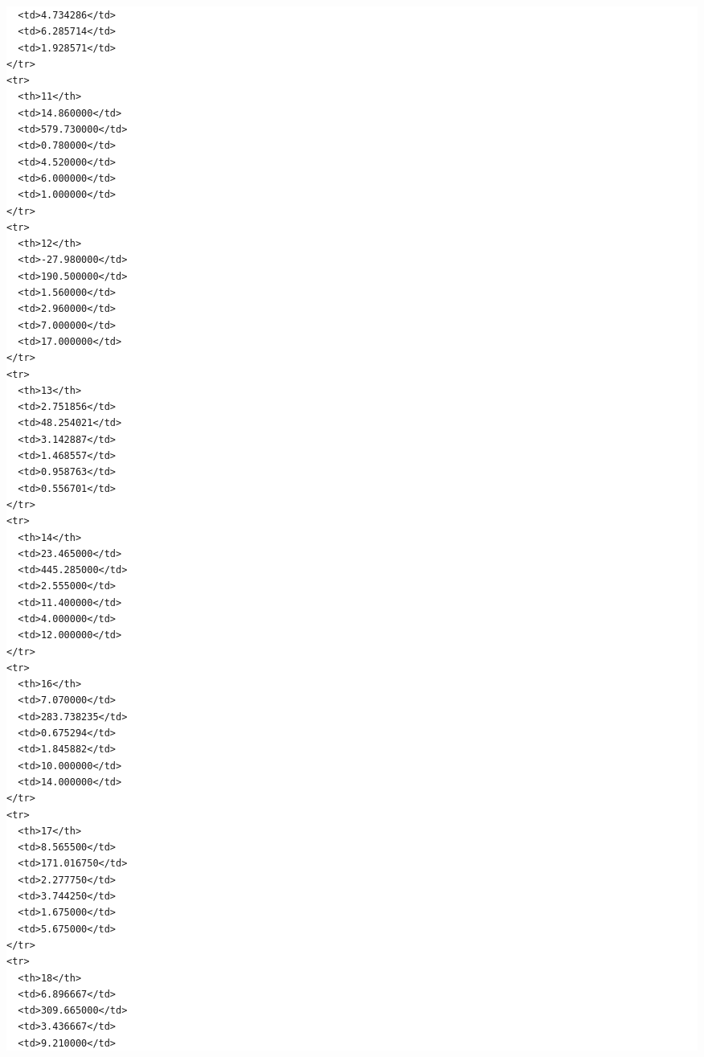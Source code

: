       <td>4.734286</td>
      <td>6.285714</td>
      <td>1.928571</td>
    </tr>
    <tr>
      <th>11</th>
      <td>14.860000</td>
      <td>579.730000</td>
      <td>0.780000</td>
      <td>4.520000</td>
      <td>6.000000</td>
      <td>1.000000</td>
    </tr>
    <tr>
      <th>12</th>
      <td>-27.980000</td>
      <td>190.500000</td>
      <td>1.560000</td>
      <td>2.960000</td>
      <td>7.000000</td>
      <td>17.000000</td>
    </tr>
    <tr>
      <th>13</th>
      <td>2.751856</td>
      <td>48.254021</td>
      <td>3.142887</td>
      <td>1.468557</td>
      <td>0.958763</td>
      <td>0.556701</td>
    </tr>
    <tr>
      <th>14</th>
      <td>23.465000</td>
      <td>445.285000</td>
      <td>2.555000</td>
      <td>11.400000</td>
      <td>4.000000</td>
      <td>12.000000</td>
    </tr>
    <tr>
      <th>16</th>
      <td>7.070000</td>
      <td>283.738235</td>
      <td>0.675294</td>
      <td>1.845882</td>
      <td>10.000000</td>
      <td>14.000000</td>
    </tr>
    <tr>
      <th>17</th>
      <td>8.565500</td>
      <td>171.016750</td>
      <td>2.277750</td>
      <td>3.744250</td>
      <td>1.675000</td>
      <td>5.675000</td>
    </tr>
    <tr>
      <th>18</th>
      <td>6.896667</td>
      <td>309.665000</td>
      <td>3.436667</td>
      <td>9.210000</td>